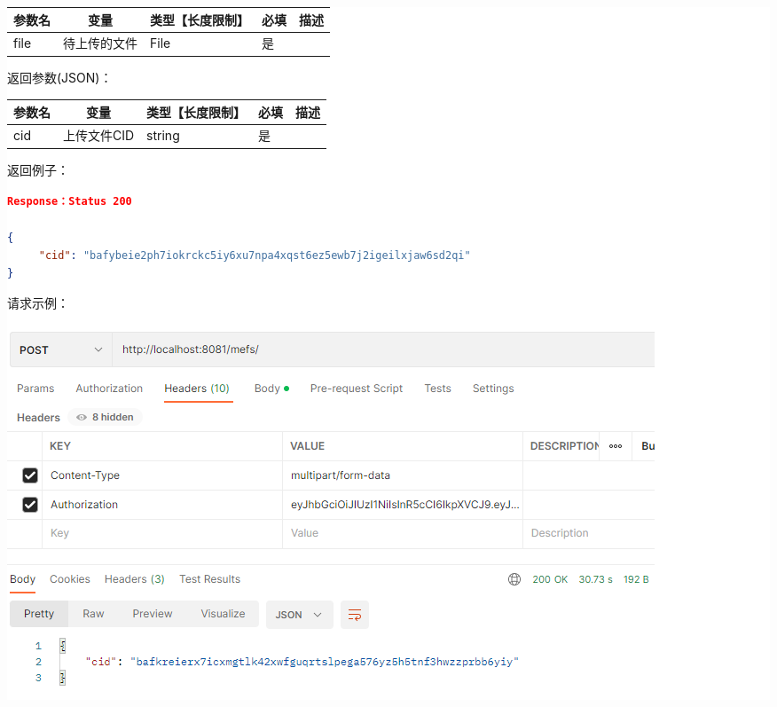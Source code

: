 | 参数名  | 变量     | 类型【长度限制】 | 必填  | 描述  |
| ---- | ------ | -------- | --- | --- |
| file | 待上传的文件 | File     | 是   |     |

返回参数(JSON)：

| 参数名 | 变量      | 类型【长度限制】 | 必填  | 描述  |
| --- | ------- | -------- | --- | --- |
| cid | 上传文件CID | string   | 是   |     |

返回例子：

```json
Response：Status 200

{
     "cid": "bafybeie2ph7iokrckc5iy6xu7npa4xqst6ez5ewb7j2igeilxjaw6sd2qi"
}
```

请求示例：

![put1](./put1.png)
